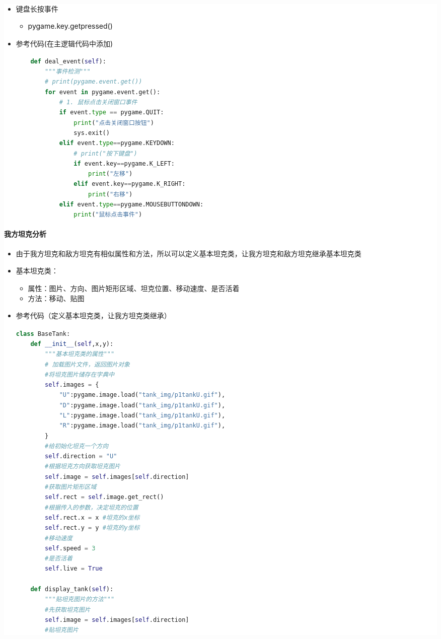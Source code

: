 - 键盘长按事件

  - pygame.key.getpressed()

- 参考代码(在主逻辑代码中添加)

  ```python
      def deal_event(self):
          """事件检测"""
          # print(pygame.event.get())
          for event in pygame.event.get():
              # 1. 鼠标点击关闭窗口事件
              if event.type == pygame.QUIT:
                  print("点击关闭窗口按钮")
                  sys.exit()
              elif event.type==pygame.KEYDOWN:
                  # print("按下键盘")
                  if event.key==pygame.K_LEFT:
                      print("左移")
                  elif event.key==pygame.K_RIGHT:
                      print("右移")
              elif event.type==pygame.MOUSEBUTTONDOWN:
                  print("鼠标点击事件")
  ```

  

#### 我方坦克分析

- 由于我方坦克和敌方坦克有相似属性和方法，所以可以定义基本坦克类，让我方坦克和敌方坦克继承基本坦克类

- 基本坦克类：

  - 属性：图片、方向、图片矩形区域、坦克位置、移动速度、是否活着
  - 方法：移动、贴图

- 参考代码（定义基本坦克类，让我方坦克类继承）

  ```python
  class BaseTank:
      def __init__(self,x,y):
          """基本坦克类的属性"""
          # 加载图片文件，返回图片对象
          #将坦克图片储存在字典中
          self.images = {
              "U":pygame.image.load("tank_img/p1tankU.gif"),
              "D":pygame.image.load("tank_img/p1tankU.gif"),
              "L":pygame.image.load("tank_img/p1tankU.gif"),
              "R":pygame.image.load("tank_img/p1tankU.gif"),
          }
          #给初始化坦克一个方向
          self.direction = "U"
          #根据坦克方向获取坦克图片
          self.image = self.images[self.direction]
          #获取图片矩形区域
          self.rect = self.image.get_rect()
          #根据传入的参数，决定坦克的位置
          self.rect.x = x #坦克的x坐标
          self.rect.y = y #坦克的y坐标
          #移动速度
          self.speed = 3
          #是否活着
          self.live = True
      
      def display_tank(self):
          """贴坦克图片的方法"""
          #先获取坦克图片
          self.image = self.images[self.direction]
          #贴坦克图片
  ```